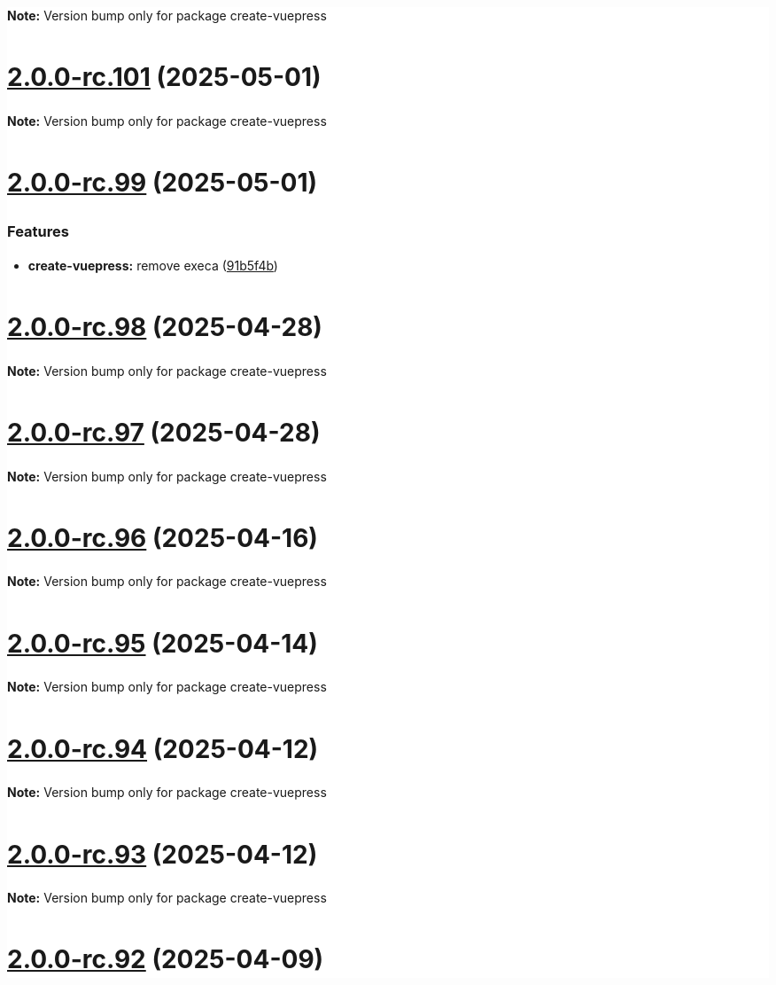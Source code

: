 **Note:** Version bump only for package create-vuepress

# [2.0.0-rc.101](https://github.com/vuepress/ecosystem/compare/v2.0.0-rc.100...v2.0.0-rc.101) (2025-05-01)

**Note:** Version bump only for package create-vuepress

# [2.0.0-rc.99](https://github.com/vuepress/ecosystem/compare/v2.0.0-rc.98...v2.0.0-rc.99) (2025-05-01)

### Features

- **create-vuepress:** remove execa ([91b5f4b](https://github.com/vuepress/ecosystem/commit/91b5f4b18e3c25210c83e7fb10f0bad0b0cc8978))

# [2.0.0-rc.98](https://github.com/vuepress/ecosystem/compare/v2.0.0-rc.97...v2.0.0-rc.98) (2025-04-28)

**Note:** Version bump only for package create-vuepress

# [2.0.0-rc.97](https://github.com/vuepress/ecosystem/compare/v2.0.0-rc.96...v2.0.0-rc.97) (2025-04-28)

**Note:** Version bump only for package create-vuepress

# [2.0.0-rc.96](https://github.com/vuepress/ecosystem/compare/v2.0.0-rc.95...v2.0.0-rc.96) (2025-04-16)

**Note:** Version bump only for package create-vuepress

# [2.0.0-rc.95](https://github.com/vuepress/ecosystem/compare/v2.0.0-rc.94...v2.0.0-rc.95) (2025-04-14)

**Note:** Version bump only for package create-vuepress

# [2.0.0-rc.94](https://github.com/vuepress/ecosystem/compare/v2.0.0-rc.93...v2.0.0-rc.94) (2025-04-12)

**Note:** Version bump only for package create-vuepress

# [2.0.0-rc.93](https://github.com/vuepress/ecosystem/compare/v2.0.0-rc.92...v2.0.0-rc.93) (2025-04-12)

**Note:** Version bump only for package create-vuepress

# [2.0.0-rc.92](https://github.com/vuepress/ecosystem/compare/v2.0.0-rc.91...v2.0.0-rc.92) (2025-04-09)

